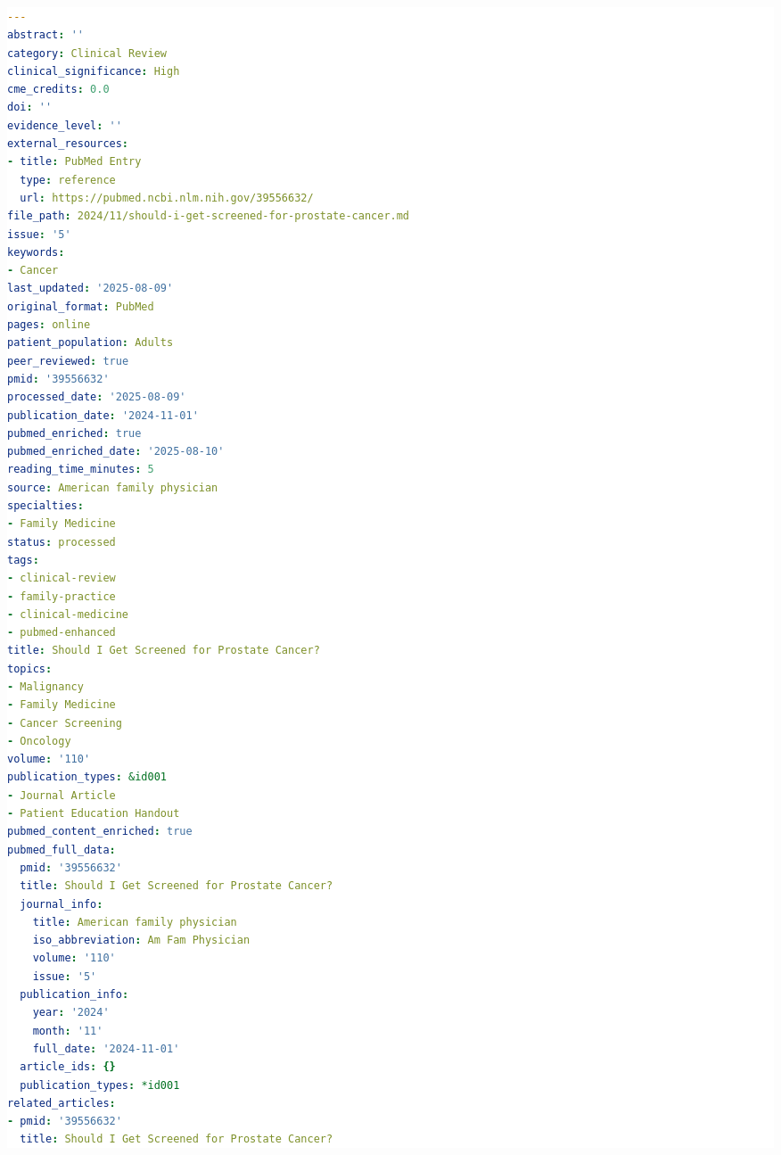 ```yaml
---
abstract: ''
category: Clinical Review
clinical_significance: High
cme_credits: 0.0
doi: ''
evidence_level: ''
external_resources:
- title: PubMed Entry
  type: reference
  url: https://pubmed.ncbi.nlm.nih.gov/39556632/
file_path: 2024/11/should-i-get-screened-for-prostate-cancer.md
issue: '5'
keywords:
- Cancer
last_updated: '2025-08-09'
original_format: PubMed
pages: online
patient_population: Adults
peer_reviewed: true
pmid: '39556632'
processed_date: '2025-08-09'
publication_date: '2024-11-01'
pubmed_enriched: true
pubmed_enriched_date: '2025-08-10'
reading_time_minutes: 5
source: American family physician
specialties:
- Family Medicine
status: processed
tags:
- clinical-review
- family-practice
- clinical-medicine
- pubmed-enhanced
title: Should I Get Screened for Prostate Cancer?
topics:
- Malignancy
- Family Medicine
- Cancer Screening
- Oncology
volume: '110'
publication_types: &id001
- Journal Article
- Patient Education Handout
pubmed_content_enriched: true
pubmed_full_data:
  pmid: '39556632'
  title: Should I Get Screened for Prostate Cancer?
  journal_info:
    title: American family physician
    iso_abbreviation: Am Fam Physician
    volume: '110'
    issue: '5'
  publication_info:
    year: '2024'
    month: '11'
    full_date: '2024-11-01'
  article_ids: {}
  publication_types: *id001
related_articles:
- pmid: '39556632'
  title: Should I Get Screened for Prostate Cancer?
```